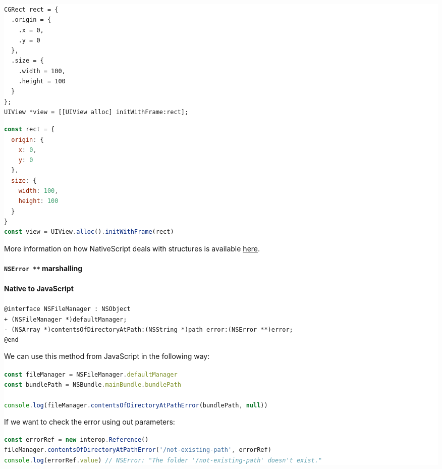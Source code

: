 ```objc
CGRect rect = {
  .origin = {
    .x = 0,
    .y = 0
  },
  .size = {
    .width = 100,
    .height = 100
  }
};
UIView *view = [[UIView alloc] initWithFrame:rect];
```

```js
const rect = {
  origin: {
    x: 0,
    y: 0
  },
  size: {
    width: 100,
    height: 100
  }
}
const view = UIView.alloc().initWithFrame(rect)
```

More information on how NativeScript deals with structures is available [here](#C-Structures).



#### `NSError **` marshalling

#### Native to JavaScript

```objc
@interface NSFileManager : NSObject
+ (NSFileManager *)defaultManager;
- (NSArray *)contentsOfDirectoryAtPath:(NSString *)path error:(NSError **)error;
@end
```

We can use this method from JavaScript in the following way:

```js
const fileManager = NSFileManager.defaultManager
const bundlePath = NSBundle.mainBundle.bundlePath

console.log(fileManager.contentsOfDirectoryAtPathError(bundlePath, null))
```

If we want to check the error using out parameters:

```js
const errorRef = new interop.Reference()
fileManager.contentsOfDirectoryAtPathError('/not-existing-path', errorRef)
console.log(errorRef.value) // NSError: "The folder '/not-existing-path' doesn't exist."
```
